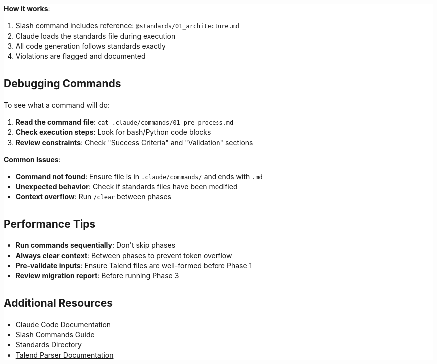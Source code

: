 **How it works**:
1. Slash command includes reference: `@standards/01_architecture.md`
2. Claude loads the standards file during execution
3. All code generation follows standards exactly
4. Violations are flagged and documented

## Debugging Commands

To see what a command will do:

1. **Read the command file**: `cat .claude/commands/01-pre-process.md`
2. **Check execution steps**: Look for bash/Python code blocks
3. **Review constraints**: Check "Success Criteria" and "Validation" sections

**Common Issues**:
- **Command not found**: Ensure file is in `.claude/commands/` and ends with `.md`
- **Unexpected behavior**: Check if standards files have been modified
- **Context overflow**: Run `/clear` between phases

## Performance Tips

- **Run commands sequentially**: Don't skip phases
- **Always clear context**: Between phases to prevent token overflow
- **Pre-validate inputs**: Ensure Talend files are well-formed before Phase 1
- **Review migration report**: Before running Phase 3

## Additional Resources

- [Claude Code Documentation](https://docs.claude.com/en/docs/claude-code)
- [Slash Commands Guide](https://docs.claude.com/en/docs/claude-code/slash-commands)
- [Standards Directory](../standards/README.md)
- [Talend Parser Documentation](../talend_parser/README.md)
